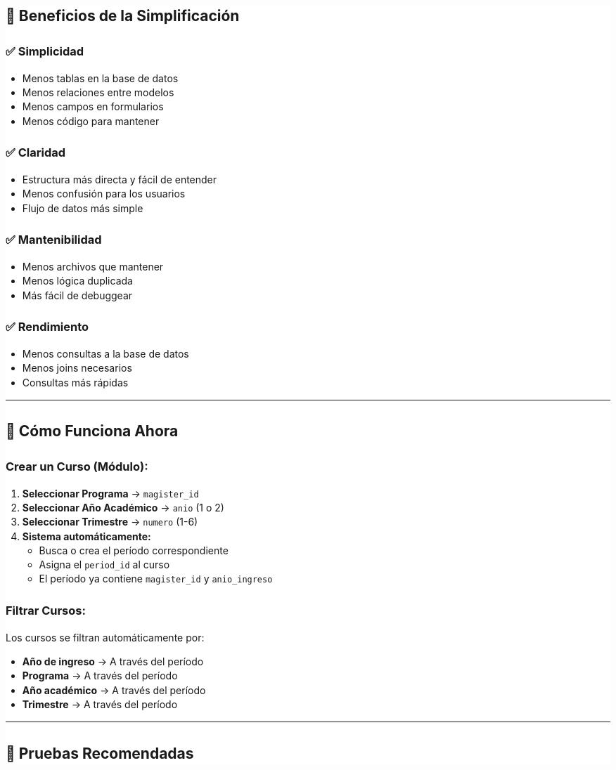 
## 🎯 **Beneficios de la Simplificación**

### ✅ **Simplicidad**
- Menos tablas en la base de datos
- Menos relaciones entre modelos
- Menos campos en formularios
- Menos código para mantener

### ✅ **Claridad**
- Estructura más directa y fácil de entender
- Menos confusión para los usuarios
- Flujo de datos más simple

### ✅ **Mantenibilidad**
- Menos archivos que mantener
- Menos lógica duplicada
- Más fácil de debuggear

### ✅ **Rendimiento**
- Menos consultas a la base de datos
- Menos joins necesarios
- Consultas más rápidas

---

## 📝 **Cómo Funciona Ahora**

### **Crear un Curso (Módulo):**

1. **Seleccionar Programa** → `magister_id`
2. **Seleccionar Año Académico** → `anio` (1 o 2)
3. **Seleccionar Trimestre** → `numero` (1-6)
4. **Sistema automáticamente:**
   - Busca o crea el período correspondiente
   - Asigna el `period_id` al curso
   - El período ya contiene `magister_id` y `anio_ingreso`

### **Filtrar Cursos:**

Los cursos se filtran automáticamente por:
- **Año de ingreso** → A través del período
- **Programa** → A través del período
- **Año académico** → A través del período
- **Trimestre** → A través del período

---

## 🧪 **Pruebas Recomendadas**
